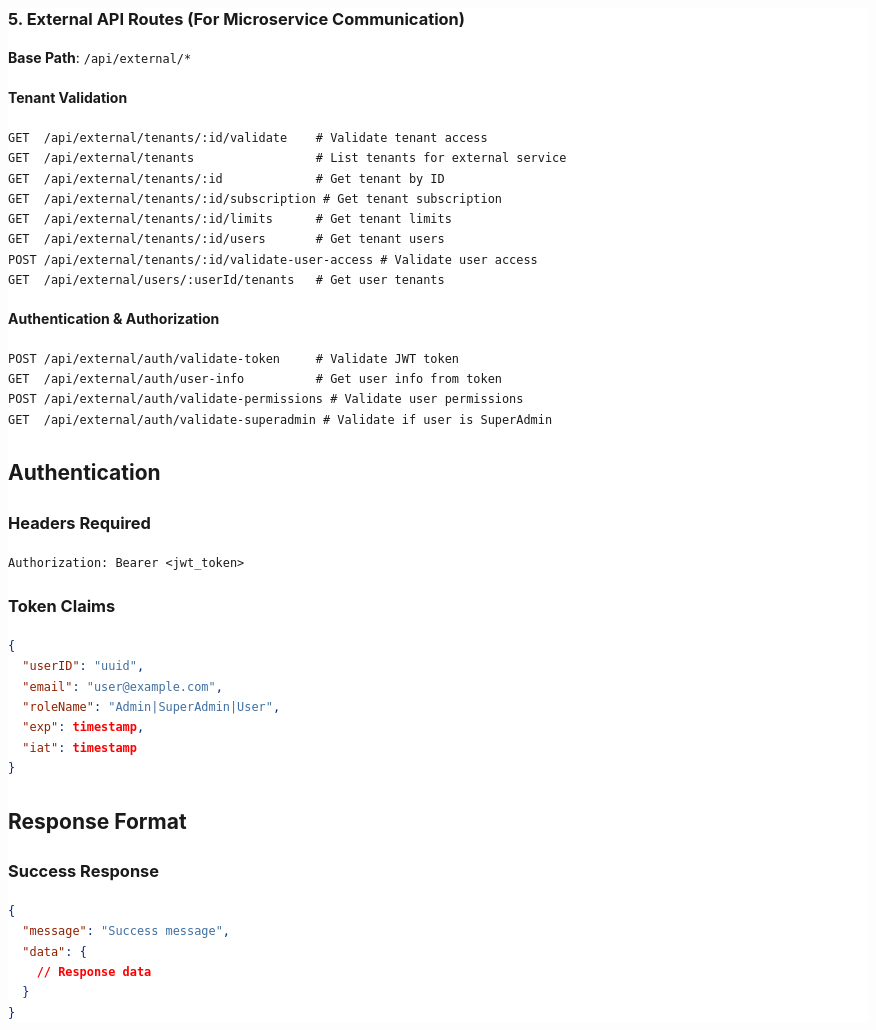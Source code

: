 ### 5. External API Routes (For Microservice Communication)
**Base Path**: `/api/external/*`

#### Tenant Validation
```
GET  /api/external/tenants/:id/validate    # Validate tenant access
GET  /api/external/tenants                 # List tenants for external service
GET  /api/external/tenants/:id             # Get tenant by ID
GET  /api/external/tenants/:id/subscription # Get tenant subscription
GET  /api/external/tenants/:id/limits      # Get tenant limits
GET  /api/external/tenants/:id/users       # Get tenant users
POST /api/external/tenants/:id/validate-user-access # Validate user access
GET  /api/external/users/:userId/tenants   # Get user tenants
```

#### Authentication & Authorization
```
POST /api/external/auth/validate-token     # Validate JWT token
GET  /api/external/auth/user-info          # Get user info from token
POST /api/external/auth/validate-permissions # Validate user permissions
GET  /api/external/auth/validate-superadmin # Validate if user is SuperAdmin
```

## Authentication

### Headers Required
```
Authorization: Bearer <jwt_token>
```

### Token Claims
```json
{
  "userID": "uuid",
  "email": "user@example.com",
  "roleName": "Admin|SuperAdmin|User",
  "exp": timestamp,
  "iat": timestamp
}
```

## Response Format

### Success Response
```json
{
  "message": "Success message",
  "data": {
    // Response data
  }
}
```
